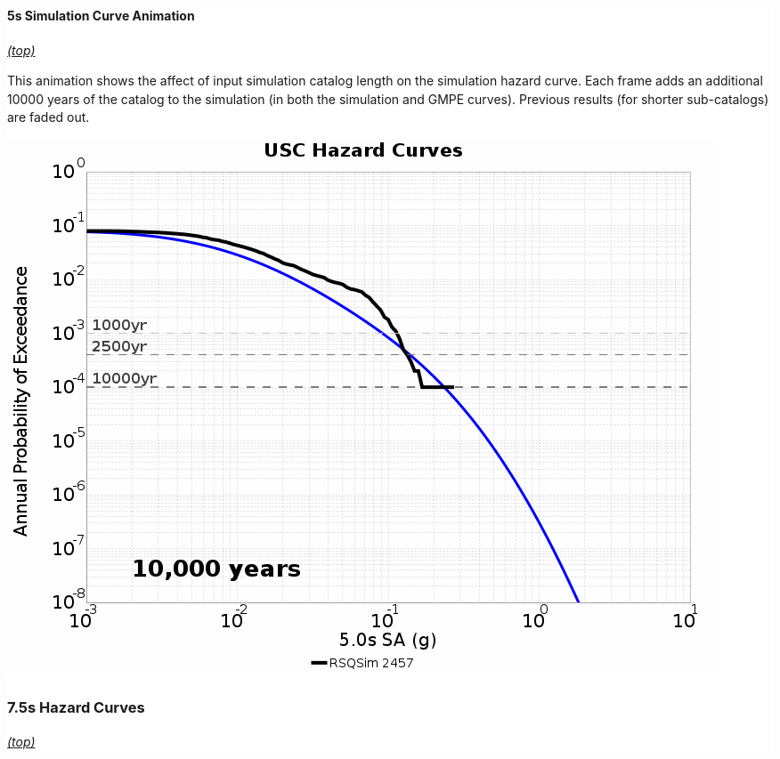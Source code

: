 #### 5s Simulation Curve Animation
*[(top)](#table-of-contents)*

This animation shows the affect of input simulation catalog length on the simulation hazard curve. Each frame adds an additional 10000 years of the catalog to the simulation (in both the simulation and GMPE curves). Previous results (for shorter sub-catalogs) are faded out.

![Hazard Curve Animation](resources/USC_curves_5.0s_NGAWest_2014_NoIdr_animation.gif)

### 7.5s Hazard Curves
*[(top)](#table-of-contents)*

